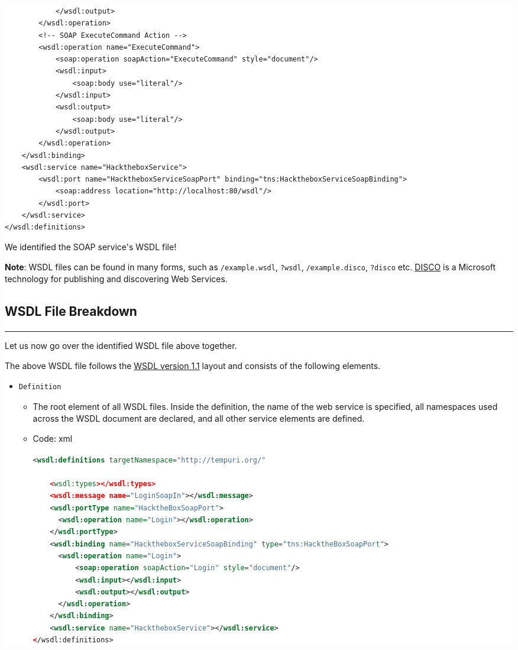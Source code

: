 ```shell-session
			</wsdl:output>
		</wsdl:operation>
		<!-- SOAP ExecuteCommand Action -->
		<wsdl:operation name="ExecuteCommand">
			<soap:operation soapAction="ExecuteCommand" style="document"/>
			<wsdl:input>
				<soap:body use="literal"/>
			</wsdl:input>
			<wsdl:output>
				<soap:body use="literal"/>
			</wsdl:output>
		</wsdl:operation>
	</wsdl:binding>
	<wsdl:service name="HacktheboxService">
		<wsdl:port name="HacktheboxServiceSoapPort" binding="tns:HacktheboxServiceSoapBinding">
			<soap:address location="http://localhost:80/wsdl"/>
		</wsdl:port>
	</wsdl:service>
</wsdl:definitions>
```

We identified the SOAP service's WSDL file!

**Note**: WSDL files can be found in many forms, such as `/example.wsdl`, `?wsdl`, `/example.disco`, `?disco` etc. [DISCO](https://docs.microsoft.com/en-us/archive/msdn-magazine/2002/february/xml-files-publishing-and-discovering-web-services-with-disco-and-uddi) is a Microsoft technology for publishing and discovering Web Services.

## WSDL File Breakdown

---

Let us now go over the identified WSDL file above together.

The above WSDL file follows the [WSDL version 1.1](https://www.w3.org/TR/2001/NOTE-wsdl-20010315) layout and consists of the following elements.

- `Definition`
    - The root element of all WSDL files. Inside the definition, the name of the web service is specified, all namespaces used across the WSDL document are declared, and all other service elements are defined.
    - Code: xml
        
        ```xml
        <wsdl:definitions targetNamespace="http://tempuri.org/" 
        
            <wsdl:types></wsdl:types>
            <wsdl:message name="LoginSoapIn"></wsdl:message>
            <wsdl:portType name="HacktheBoxSoapPort">
          	  <wsdl:operation name="Login"></wsdl:operation>
            </wsdl:portType>
            <wsdl:binding name="HacktheboxServiceSoapBinding" type="tns:HacktheBoxSoapPort">
          	  <wsdl:operation name="Login">
          		  <soap:operation soapAction="Login" style="document"/>
          		  <wsdl:input></wsdl:input>
          		  <wsdl:output></wsdl:output>
          	  </wsdl:operation>
            </wsdl:binding>
            <wsdl:service name="HacktheboxService"></wsdl:service>
        </wsdl:definitions>
        ```
        
